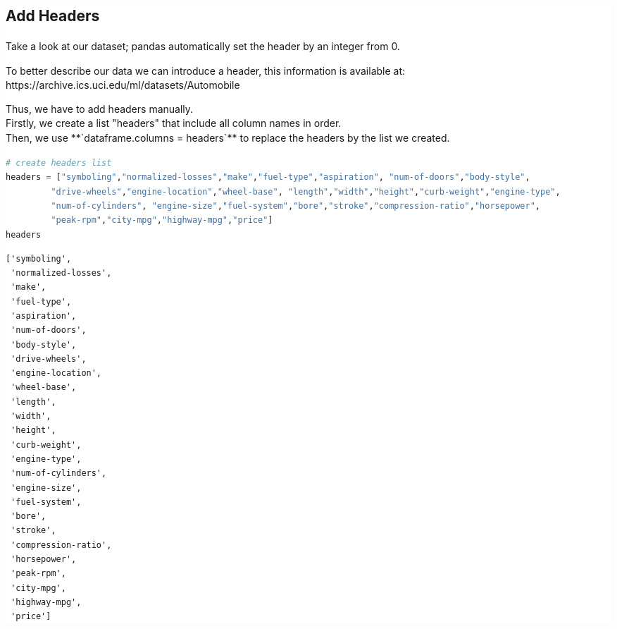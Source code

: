 ## Add Headers
Take a look at our dataset; pandas automatically set the header by an integer from 0. 
<div>
To better describe our data we can introduce a header, this information is available at:  https://archive.ics.uci.edu/ml/datasets/Automobile</div>
<p></p>
<div>Thus, we have to add headers manually.</div>
<div>Firstly, we create a list "headers" that include all column names in order.</div>
<div>Then, we use **`dataframe.columns = headers`** to replace the headers by the list we created.</div>


```python
# create headers list
headers = ["symboling","normalized-losses","make","fuel-type","aspiration", "num-of-doors","body-style",
         "drive-wheels","engine-location","wheel-base", "length","width","height","curb-weight","engine-type",
         "num-of-cylinders", "engine-size","fuel-system","bore","stroke","compression-ratio","horsepower",
         "peak-rpm","city-mpg","highway-mpg","price"]
headers
```




    ['symboling',
     'normalized-losses',
     'make',
     'fuel-type',
     'aspiration',
     'num-of-doors',
     'body-style',
     'drive-wheels',
     'engine-location',
     'wheel-base',
     'length',
     'width',
     'height',
     'curb-weight',
     'engine-type',
     'num-of-cylinders',
     'engine-size',
     'fuel-system',
     'bore',
     'stroke',
     'compression-ratio',
     'horsepower',
     'peak-rpm',
     'city-mpg',
     'highway-mpg',
     'price']
